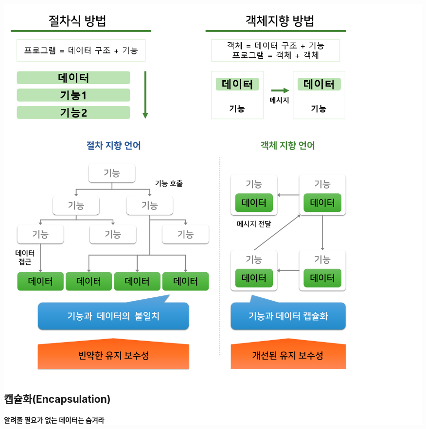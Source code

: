 ![절차지향_vs_객체지향](/assets/img/2023-12-14-java-OOP/2023-12-15-08-35-33.png)

## 캡슐화(Encapsulation)

**알려줄 필요가 없는 데이터는 숨겨라**
